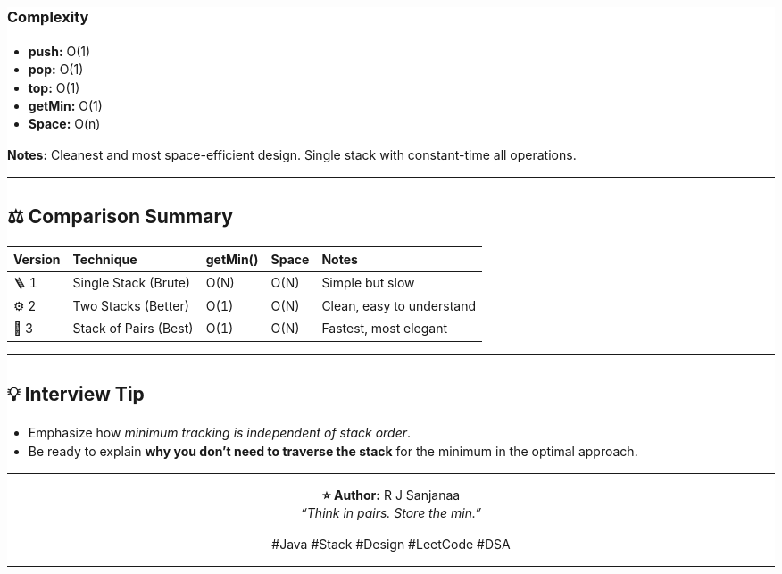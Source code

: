 ### **Complexity**

* **push:** O(1)
* **pop:** O(1)
* **top:** O(1)
* **getMin:** O(1)
* **Space:** O(n)

**Notes:**
Cleanest and most space-efficient design.
Single stack with constant-time all operations.

---

## ⚖️ **Comparison Summary**

| Version | Technique             | getMin() | Space | Notes                     |
| :------ | :-------------------- | :------- | :---- | :------------------------ |
| 🪜 1    | Single Stack (Brute)  | O(N)     | O(N)  | Simple but slow           |
| ⚙️ 2    | Two Stacks (Better)   | O(1)     | O(N)  | Clean, easy to understand |
| 🚀 3    | Stack of Pairs (Best) | O(1)     | O(N)  | Fastest, most elegant     |

---

## 💡 **Interview Tip**

* Emphasize how *minimum tracking is independent of stack order*.
* Be ready to explain **why you don’t need to traverse the stack** for the minimum in the optimal approach.

---

<p align="center"> <b>⭐ Author:</b> R J Sanjanaa<br> <i>“Think in pairs. Store the min.”</i> </p>  
<p align="center"> #Java #Stack #Design #LeetCode #DSA </p>

---
